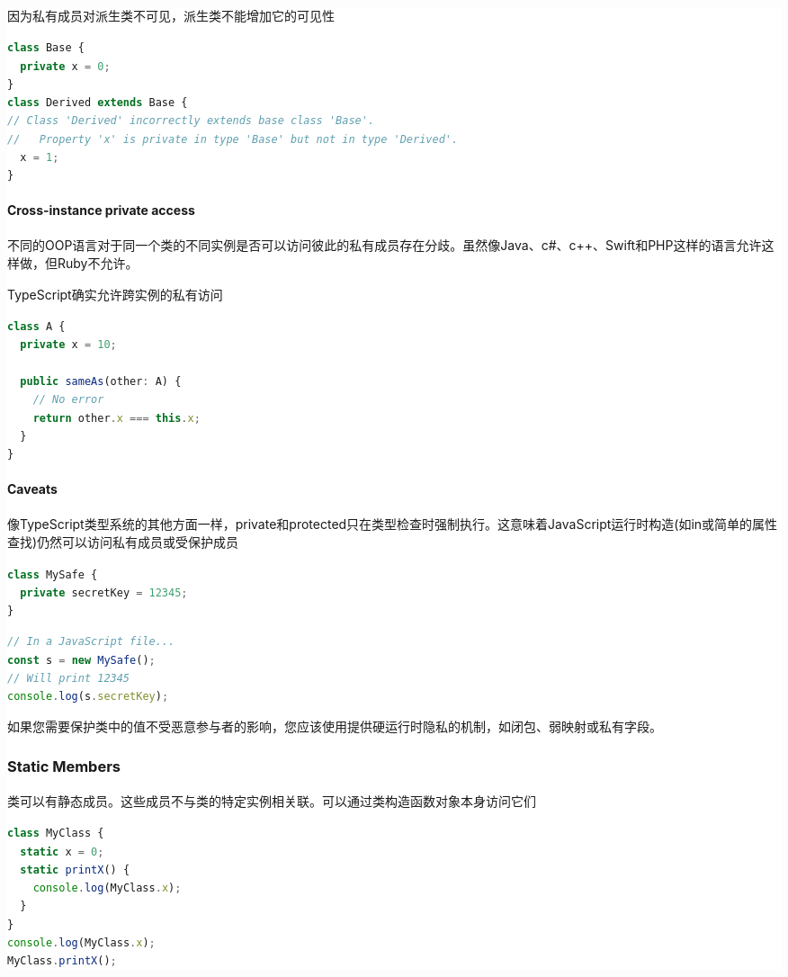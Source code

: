 因为私有成员对派生类不可见，派生类不能增加它的可见性

```ts
class Base {
  private x = 0;
}
class Derived extends Base {
// Class 'Derived' incorrectly extends base class 'Base'.
//   Property 'x' is private in type 'Base' but not in type 'Derived'.
  x = 1;
}
```

#### Cross-instance private access

不同的OOP语言对于同一个类的不同实例是否可以访问彼此的私有成员存在分歧。虽然像Java、c#、c++、Swift和PHP这样的语言允许这样做，但Ruby不允许。

TypeScript确实允许跨实例的私有访问

```ts
class A {
  private x = 10;

  public sameAs(other: A) {
    // No error
    return other.x === this.x;
  }
}
```

#### Caveats

像TypeScript类型系统的其他方面一样，private和protected只在类型检查时强制执行。这意味着JavaScript运行时构造(如in或简单的属性查找)仍然可以访问私有成员或受保护成员

```ts
class MySafe {
  private secretKey = 12345;
}
```

```ts
// In a JavaScript file...
const s = new MySafe();
// Will print 12345
console.log(s.secretKey);
```

如果您需要保护类中的值不受恶意参与者的影响，您应该使用提供硬运行时隐私的机制，如闭包、弱映射或私有字段。

### Static Members

类可以有静态成员。这些成员不与类的特定实例相关联。可以通过类构造函数对象本身访问它们

```ts
class MyClass {
  static x = 0;
  static printX() {
    console.log(MyClass.x);
  }
}
console.log(MyClass.x);
MyClass.printX();
```
